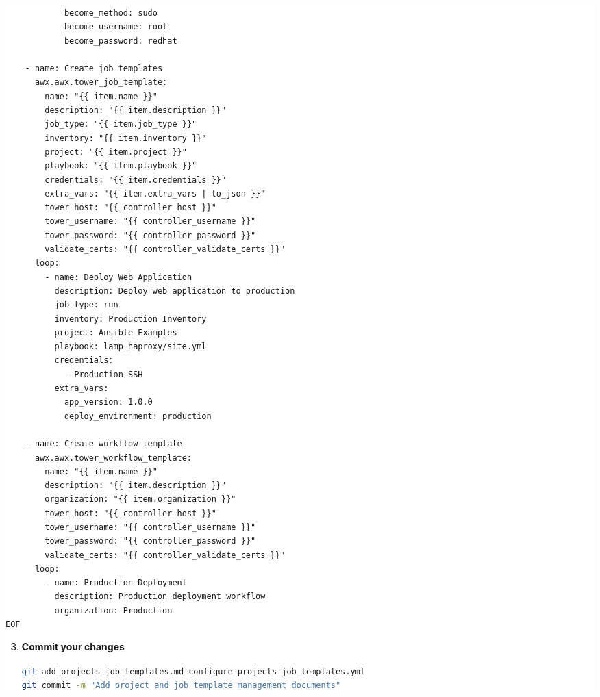    ```
               become_method: sudo
               become_username: root
               become_password: redhat
       
       - name: Create job templates
         awx.awx.tower_job_template:
           name: "{{ item.name }}"
           description: "{{ item.description }}"
           job_type: "{{ item.job_type }}"
           inventory: "{{ item.inventory }}"
           project: "{{ item.project }}"
           playbook: "{{ item.playbook }}"
           credentials: "{{ item.credentials }}"
           extra_vars: "{{ item.extra_vars | to_json }}"
           tower_host: "{{ controller_host }}"
           tower_username: "{{ controller_username }}"
           tower_password: "{{ controller_password }}"
           validate_certs: "{{ controller_validate_certs }}"
         loop:
           - name: Deploy Web Application
             description: Deploy web application to production
             job_type: run
             inventory: Production Inventory
             project: Ansible Examples
             playbook: lamp_haproxy/site.yml
             credentials:
               - Production SSH
             extra_vars:
               app_version: 1.0.0
               deploy_environment: production
       
       - name: Create workflow template
         awx.awx.tower_workflow_template:
           name: "{{ item.name }}"
           description: "{{ item.description }}"
           organization: "{{ item.organization }}"
           tower_host: "{{ controller_host }}"
           tower_username: "{{ controller_username }}"
           tower_password: "{{ controller_password }}"
           validate_certs: "{{ controller_validate_certs }}"
         loop:
           - name: Production Deployment
             description: Production deployment workflow
             organization: Production
   EOF
   ```

3. **Commit your changes**
   ```bash
   git add projects_job_templates.md configure_projects_job_templates.yml
   git commit -m "Add project and job template management documents"
   ```
